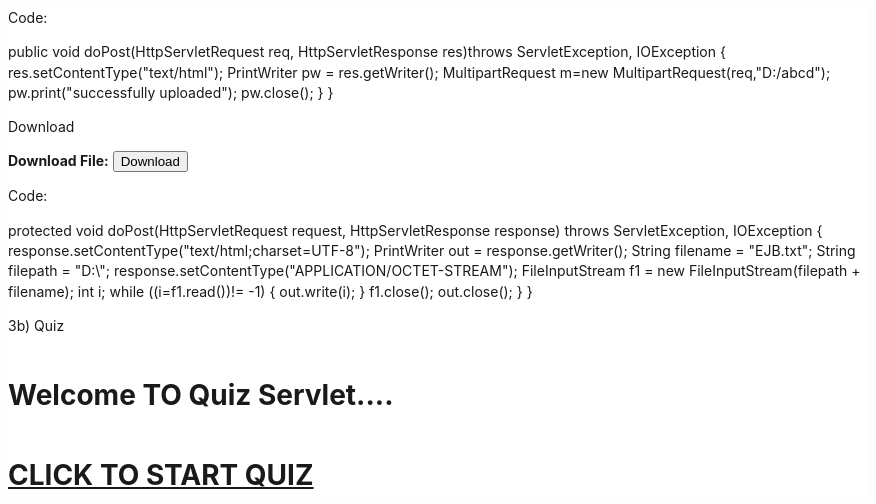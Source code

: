 Code:
 
public void doPost(HttpServletRequest req, HttpServletResponse res)throws
ServletException, IOException
{
res.setContentType("text/html");
PrintWriter pw = res.getWriter();
MultipartRequest m=new MultipartRequest(req,"D:/abcd");
pw.print("successfully uploaded");
pw.close();
}
}
 
Download
 
<html>
 <head>
 <title>TODO supply a title</title>
 <meta charset="UTF-8">
 <meta name="viewport" content="width=device-width, initial-scale=1.0">
 </head>
 <body> 
 <form method="post" action="DownloadServlet" enctype="multipart/form-data">
 <b>Download File:</b>
 <input type="submit" value="Download">
 </form>
</body>
</html>
 
 
Code:
 
protected void doPost(HttpServletRequest request, HttpServletResponse response)
 throws ServletException, IOException {
 response.setContentType("text/html;charset=UTF-8");
 PrintWriter out = response.getWriter();
 String filename = "EJB.txt";
 String filepath = "D:\\";
 response.setContentType("APPLICATION/OCTET-STREAM");
 FileInputStream f1 = new FileInputStream(filepath + filename);
 int i;
 while ((i=f1.read())!= -1)
 {
 out.write(i);
 }
 f1.close();
 out.close();
 }
}
 
 3b) Quiz
 
<html>
 <head>
 <title>TODO supply a title</title>
 <meta charset="UTF-8">
 <meta name="viewport" content="width=device-width, initial-scale=1.0">
 </head>
 <body>
<h1>
Welcome TO Quiz Servlet....
</h1>
<h1>
<a href="newjsp.jsp"> CLICK TO START QUIZ</a>
</h1>
 </body>
</html>
 
